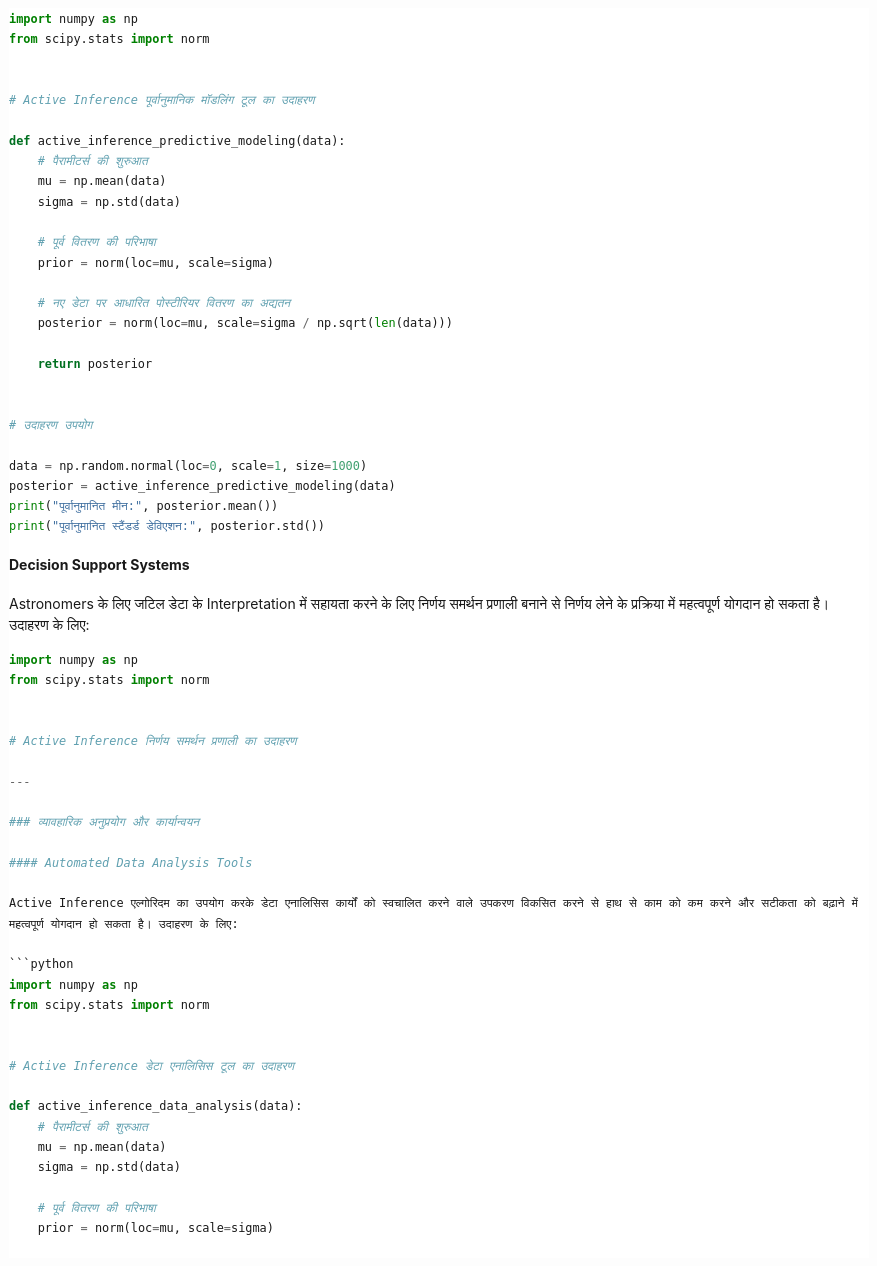 ```python
import numpy as np
from scipy.stats import norm


# Active Inference पूर्वानुमानिक मॉडलिंग टूल का उदाहरण

def active_inference_predictive_modeling(data):
    # पैरामीटर्स की शुरुआत
    mu = np.mean(data)
    sigma = np.std(data)
    
    # पूर्व वितरण की परिभाषा
    prior = norm(loc=mu, scale=sigma)
    
    # नए डेटा पर आधारित पोस्टीरियर वितरण का अद्यतन
    posterior = norm(loc=mu, scale=sigma / np.sqrt(len(data)))
    
    return posterior


# उदाहरण उपयोग

data = np.random.normal(loc=0, scale=1, size=1000)
posterior = active_inference_predictive_modeling(data)
print("पूर्वानुमानित मीन:", posterior.mean())
print("पूर्वानुमानित स्टैंडर्ड डेविएशन:", posterior.std())
```


#### Decision Support Systems

Astronomers के लिए जटिल डेटा के Interpretation में सहायता करने के लिए निर्णय समर्थन प्रणाली बनाने से निर्णय लेने के प्रक्रिया में महत्वपूर्ण योगदान हो सकता है। उदाहरण के लिए:

```python
import numpy as np
from scipy.stats import norm


# Active Inference निर्णय समर्थन प्रणाली का उदाहरण

---

### व्यावहारिक अनुप्रयोग और कार्यान्वयन

#### Automated Data Analysis Tools

Active Inference एल्गोरिदम का उपयोग करके डेटा एनालिसिस कार्यों को स्वचालित करने वाले उपकरण विकसित करने से हाथ से काम को कम करने और सटीकता को बढ़ाने में महत्वपूर्ण योगदान हो सकता है। उदाहरण के लिए:

```python
import numpy as np
from scipy.stats import norm


# Active Inference डेटा एनालिसिस टूल का उदाहरण

def active_inference_data_analysis(data):
    # पैरामीटर्स की शुरुआत
    mu = np.mean(data)
    sigma = np.std(data)
    
    # पूर्व वितरण की परिभाषा
    prior = norm(loc=mu, scale=sigma)
    
```